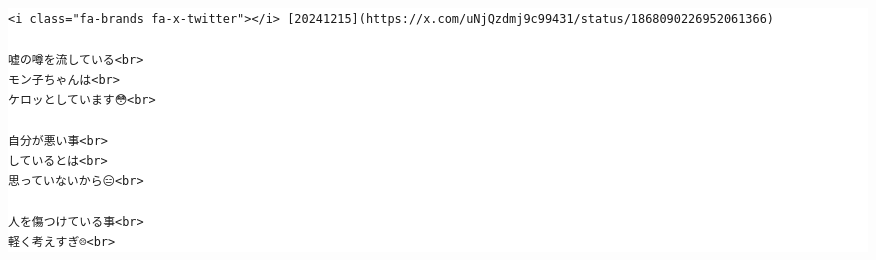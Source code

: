 </div>

`````{margin} 
<i class="fa-brands fa-x-twitter"></i> [20241215](https://x.com/uNjQzdmj9c99431/status/1868090226952061366)

嘘の噂を流している<br>
モン子ちゃんは<br>
ケロッとしています😳<br>

自分が悪い事<br>
しているとは<br>
思っていないから😑<br>

人を傷つけている事<br>
軽く考えすぎ☹️<br>
`````

<div class="base">
